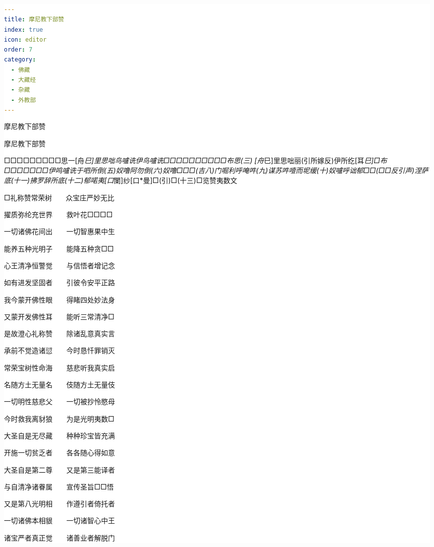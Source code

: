 ```yaml
---
title: 摩尼教下部赞
index: true
icon: editor
order: 7
category:
  - 佛藏
  - 大藏经
  - 杂藏
  - 外教部
---
```


  摩尼教下部赞  

摩尼教下部赞  

□□□□□□□□□思一[舟*巳]里思咄鸟嚧诜伊鸟嚧诜□□□□□□□□□□布思(三) [舟*巳]里思咄丽(引所嫁反)伊所纥[耳*巳]□布□□□□□□□伊鸣嚧诜于呬所倒(五)奴噜阿勿倒(六)奴噜□□□(吉八)门啒利呼唵吽(九)谋苏吽噎而坭缓(十)奴嚧呼诎郁□□(□□反引声)涅萨底(十一)拂罗辞所底(十二)郁喏夷[口*闌]纱[口*曼]□(引)□(十三)□览赞夷数文  

□礼称赞常荣树　　众宝庄严妙无比  

擢质弥纶充世界　　救叶花□□□□  

一切诸佛花间出　　一切智惠果中生  

能养五种光明子　　能降五种贪□□  

心王清净恒警觉　　与信悟者增记念  

如有进发坚固者　　引彼令安平正路  

我今蒙开佛性眼　　得睹四处妙法身  

又蒙开发佛性耳　　能听三常清净□  

是故澄心礼称赞　　除诸乱意真实言  

承前不觉造诸愆　　今时恳忏罪销灭  

常荣宝树性命海　　慈悲听我真实启  

名随方土无量名　　伎随方土无量伎  

一切明性慈悲父　　一切被抄怜愍母  

今时救我离豺狼　　为是光明夷数□  

大圣自是无尽藏　　种种珍宝皆充满  

开施一切贫乏者　　各各随心得如意  

大圣自是第二尊　　又是第三能译者  

与自清净诸眷属　　宣传圣旨□□悟  

又是第八光明相　　作遵引者倚托者  

一切诸佛本相貇　　一切诸智心中王  

诸宝严者真正觉　　诸善业者解脱门  
